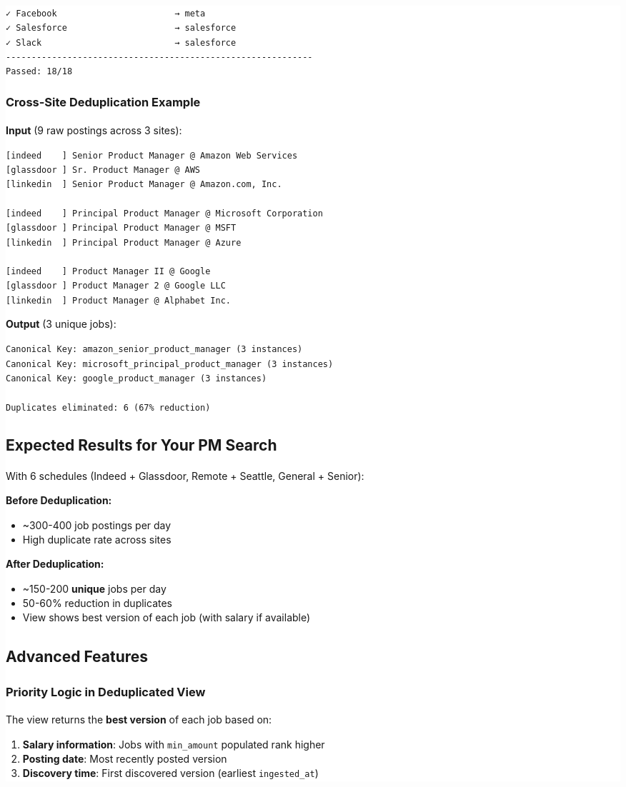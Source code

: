 ```
✓ Facebook                       → meta
✓ Salesforce                     → salesforce
✓ Slack                          → salesforce
------------------------------------------------------------
Passed: 18/18
```

### Cross-Site Deduplication Example

**Input** (9 raw postings across 3 sites):
```
[indeed    ] Senior Product Manager @ Amazon Web Services
[glassdoor ] Sr. Product Manager @ AWS
[linkedin  ] Senior Product Manager @ Amazon.com, Inc.

[indeed    ] Principal Product Manager @ Microsoft Corporation
[glassdoor ] Principal Product Manager @ MSFT
[linkedin  ] Principal Product Manager @ Azure

[indeed    ] Product Manager II @ Google
[glassdoor ] Product Manager 2 @ Google LLC
[linkedin  ] Product Manager @ Alphabet Inc.
```

**Output** (3 unique jobs):
```
Canonical Key: amazon_senior_product_manager (3 instances)
Canonical Key: microsoft_principal_product_manager (3 instances)
Canonical Key: google_product_manager (3 instances)

Duplicates eliminated: 6 (67% reduction)
```

## Expected Results for Your PM Search

With 6 schedules (Indeed + Glassdoor, Remote + Seattle, General + Senior):

**Before Deduplication:**
- ~300-400 job postings per day
- High duplicate rate across sites

**After Deduplication:**
- ~150-200 **unique** jobs per day
- 50-60% reduction in duplicates
- View shows best version of each job (with salary if available)

## Advanced Features

### Priority Logic in Deduplicated View

The view returns the **best version** of each job based on:

1. **Salary information**: Jobs with `min_amount` populated rank higher
2. **Posting date**: Most recently posted version
3. **Discovery time**: First discovered version (earliest `ingested_at`)

